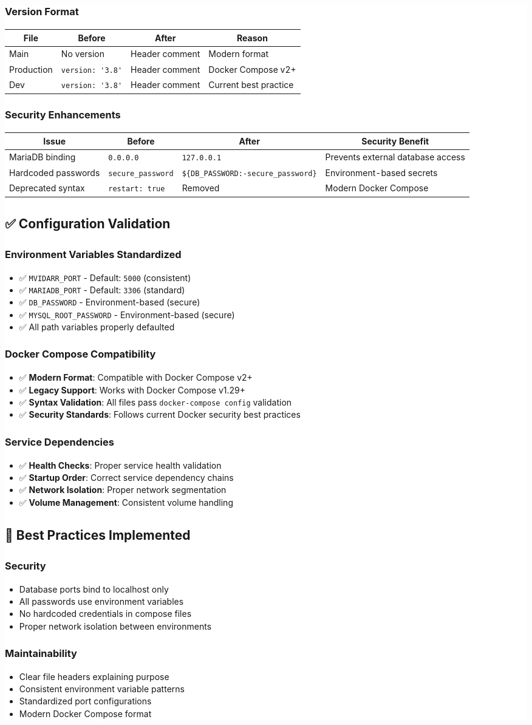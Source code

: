 ### Version Format
| File | Before | After | Reason |
|------|--------|-------|---------|
| Main | No version | Header comment | Modern format |
| Production | `version: '3.8'` | Header comment | Docker Compose v2+ |
| Dev | `version: '3.8'` | Header comment | Current best practice |

### Security Enhancements
| Issue | Before | After | Security Benefit |
|-------|--------|-------|------------------|
| MariaDB binding | `0.0.0.0` | `127.0.0.1` | Prevents external database access |
| Hardcoded passwords | `secure_password` | `${DB_PASSWORD:-secure_password}` | Environment-based secrets |
| Deprecated syntax | `restart: true` | Removed | Modern Docker Compose |

## ✅ Configuration Validation

### Environment Variables Standardized
- ✅ `MVIDARR_PORT` - Default: `5000` (consistent)
- ✅ `MARIADB_PORT` - Default: `3306` (standard)  
- ✅ `DB_PASSWORD` - Environment-based (secure)
- ✅ `MYSQL_ROOT_PASSWORD` - Environment-based (secure)
- ✅ All path variables properly defaulted

### Docker Compose Compatibility
- ✅ **Modern Format**: Compatible with Docker Compose v2+
- ✅ **Legacy Support**: Works with Docker Compose v1.29+
- ✅ **Syntax Validation**: All files pass `docker-compose config` validation
- ✅ **Security Standards**: Follows current Docker security best practices

### Service Dependencies
- ✅ **Health Checks**: Proper service health validation
- ✅ **Startup Order**: Correct service dependency chains
- ✅ **Network Isolation**: Proper network segmentation
- ✅ **Volume Management**: Consistent volume handling

## 🎯 Best Practices Implemented

### Security
- Database ports bind to localhost only
- All passwords use environment variables
- No hardcoded credentials in compose files
- Proper network isolation between environments

### Maintainability  
- Clear file headers explaining purpose
- Consistent environment variable patterns
- Standardized port configurations
- Modern Docker Compose format
